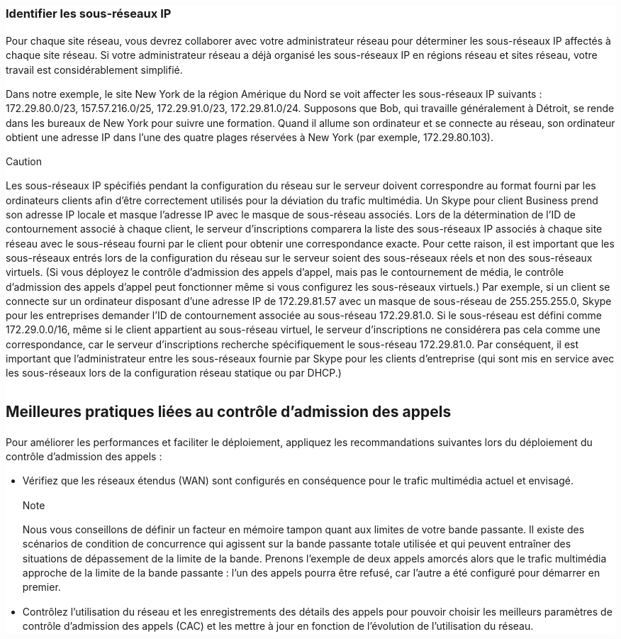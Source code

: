 ### <a name="identify-ip-subnets"></a>Identifier les sous-réseaux IP

Pour chaque site réseau, vous devrez collaborer avec votre administrateur réseau pour déterminer les sous-réseaux IP affectés à chaque site réseau. Si votre administrateur réseau a déjà organisé les sous-réseaux IP en régions réseau et sites réseau, votre travail est considérablement simplifié.

Dans notre exemple, le site New York de la région Amérique du Nord se voit affecter les sous-réseaux IP suivants : 172.29.80.0/23, 157.57.216.0/25, 172.29.91.0/23, 172.29.81.0/24. Supposons que Bob, qui travaille généralement à Détroit, se rende dans les bureaux de New York pour suivre une formation. Quand il allume son ordinateur et se connecte au réseau, son ordinateur obtient une adresse IP dans l’une des quatre plages réservées à New York (par exemple, 172.29.80.103).

> [!CAUTION]
> Les sous-réseaux IP spécifiés pendant la configuration du réseau sur le serveur doivent correspondre au format fourni par les ordinateurs clients afin d’être correctement utilisés pour la déviation du trafic multimédia. Un Skype pour client Business prend son adresse IP locale et masque l’adresse IP avec le masque de sous-réseau associés. Lors de la détermination de l’ID de contournement associé à chaque client, le serveur d’inscriptions comparera la liste des sous-réseaux IP associés à chaque site réseau avec le sous-réseau fourni par le client pour obtenir une correspondance exacte. Pour cette raison, il est important que les sous-réseaux entrés lors de la configuration du réseau sur le serveur soient des sous-réseaux réels et non des sous-réseaux virtuels. (Si vous déployez le contrôle d’admission des appels d’appel, mais pas le contournement de média, le contrôle d’admission des appels d’appel peut fonctionner même si vous configurez les sous-réseaux virtuels.) Par exemple, si un client se connecte sur un ordinateur disposant d’une adresse IP de 172.29.81.57 avec un masque de sous-réseau de 255.255.255.0, Skype pour les entreprises demander l’ID de contournement associée au sous-réseau 172.29.81.0. Si le sous-réseau est défini comme 172.29.0.0/16, même si le client appartient au sous-réseau virtuel, le serveur d’inscriptions ne considérera pas cela comme une correspondance, car le serveur d’inscriptions recherche spécifiquement le sous-réseau 172.29.81.0. Par conséquent, il est important que l’administrateur entre les sous-réseaux fournie par Skype pour les clients d’entreprise (qui sont mis en service avec les sous-réseaux lors de la configuration réseau statique ou par DHCP.)

## <a name="best-practices-for-call-admission-control"></a>Meilleures pratiques liées au contrôle d’admission des appels

Pour améliorer les performances et faciliter le déploiement, appliquez les recommandations suivantes lors du déploiement du contrôle d’admission des appels :

- Vérifiez que les réseaux étendus (WAN) sont configurés en conséquence pour le trafic multimédia actuel et envisagé.

    > [!NOTE]
    > Nous vous conseillons de définir un facteur en mémoire tampon quant aux limites de votre bande passante. Il existe des scénarios de condition de concurrence qui agissent sur la bande passante totale utilisée et qui peuvent entraîner des situations de dépassement de la limite de la bande. Prenons l’exemple de deux appels amorcés alors que le trafic multimédia approche de la limite de la bande passante : l’un des appels pourra être refusé, car l’autre a été configuré pour démarrer en premier.

- Contrôlez l’utilisation du réseau et les enregistrements des détails des appels pour pouvoir choisir les meilleurs paramètres de contrôle d’admission des appels (CAC) et les mettre à jour en fonction de l’évolution de l’utilisation du réseau.
